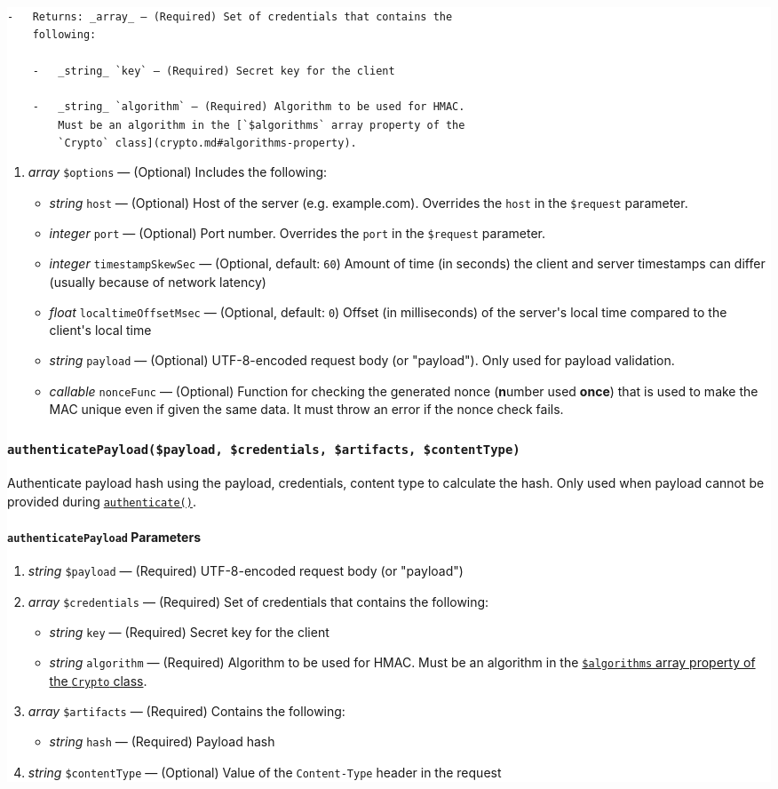     -   Returns: _array_ — (Required) Set of credentials that contains the
        following:

        -   _string_ `key` — (Required) Secret key for the client

        -   _string_ `algorithm` — (Required) Algorithm to be used for HMAC.
            Must be an algorithm in the [`$algorithms` array property of the
            `Crypto` class](crypto.md#algorithms-property).

1.  _array_ `$options` — (Optional) Includes the following:

    -   _string_ `host` — (Optional) Host of the server (e.g. example.com).
        Overrides the `host` in the `$request` parameter.

    -   _integer_ `port` — (Optional) Port number. Overrides the `port` in the
        `$request` parameter.

    -   _integer_ `timestampSkewSec` — (Optional, default: `60`)
        Amount of time (in seconds) the client and server timestamps can differ
        (usually because of network latency)

    -   _float_ `localtimeOffsetMsec` — (Optional, default: `0`) Offset (in
        milliseconds) of the server's local time compared to the client's local
        time

    -   _string_ `payload` — (Optional) UTF-8-encoded request body (or
        "payload"). Only used for payload validation.

    -   _callable_ `nonceFunc` — (Optional) Function for checking the generated
        nonce (**n**umber used **once**) that is used to make the MAC unique
        even if given the same data. It must throw an error if the nonce check
        fails.

### `authenticatePayload($payload, $credentials, $artifacts, $contentType)`

Authenticate payload hash using the payload, credentials, content type to
calculate the hash. Only used when payload cannot be provided during
[`authenticate()`](#authenticaterequest-credentialsFunc-options).

#### `authenticatePayload` Parameters

1.  _string_ `$payload` — (Required) UTF-8-encoded request body (or "payload")

1.  _array_ `$credentials` — (Required) Set of credentials that contains the
    following:

    -   _string_ `key` — (Required) Secret key for the client

    -   _string_ `algorithm` — (Required) Algorithm to be used for HMAC.
        Must be an algorithm in the [`$algorithms` array property of the
        `Crypto` class](crypto.md#algorithms-property).

1.  _array_ `$artifacts` — (Required) Contains the following:
    - _string_ `hash` — (Required) Payload hash

1.  _string_ `$contentType` — (Optional) Value of the `Content-Type` header
    in the request
